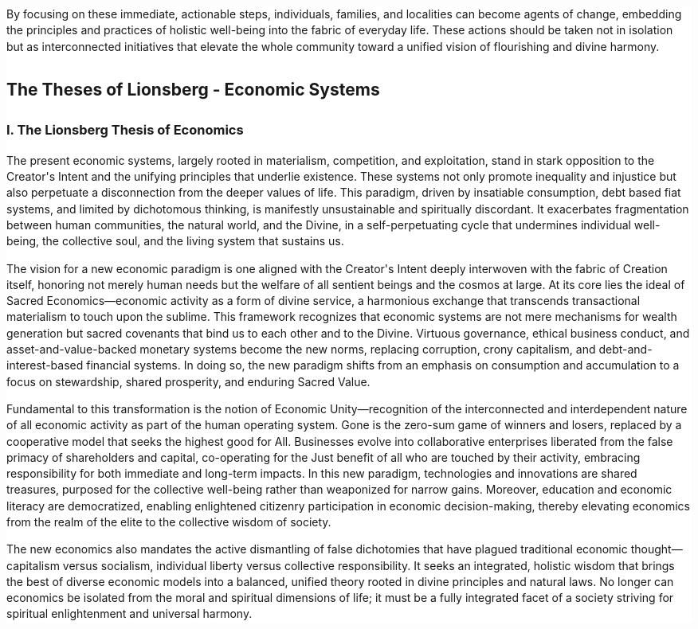 By focusing on these immediate, actionable steps, individuals, families, and localities can become agents of change, embedding the principles and practices of holistic well-being into the fabric of everyday life. These actions should be taken not in isolation but as interconnected initiatives that elevate the whole community toward a unified vision of flourishing and divine harmony.

















## The Theses of Lionsberg - Economic Systems 

### I. The Lionsberg Thesis of Economics 

The present economic systems, largely rooted in materialism, competition, and exploitation, stand in stark opposition to the Creator's Intent and the unifying principles that underlie existence. These systems not only promote inequality and injustice but also perpetuate a disconnection from the deeper values of life. This paradigm, driven by insatiable consumption, debt based fiat systems, and limited by dichotomous thinking, is manifestly unsustainable and spiritually discordant. It exacerbates fragmentation between human communities, the natural world, and the Divine, in a self-perpetuating cycle that undermines individual well-being, the collective soul, and the living system that sustains us. 

The vision for a new economic paradigm is one aligned with the Creator's Intent deeply interwoven with the fabric of Creation itself, honoring not merely human needs but the welfare of all sentient beings and the cosmos at large. At its core lies the ideal of Sacred Economics—economic activity as a form of divine service, a harmonious exchange that transcends transactional materialism to touch upon the sublime. This framework recognizes that economic systems are not mere mechanisms for wealth generation but sacred covenants that bind us to each other and to the Divine. Virtuous governance, ethical business conduct, and asset-and-value-backed monetary systems become the new norms, replacing corruption, crony capitalism, and debt-and-interest-based financial systems. In doing so, the new paradigm shifts from an emphasis on consumption and accumulation to a focus on stewardship, shared prosperity, and enduring Sacred Value.

Fundamental to this transformation is the notion of Economic Unity—recognition of the interconnected and interdependent nature of all economic activity as part of the human operating system. Gone is the zero-sum game of winners and losers, replaced by a cooperative model that seeks the highest good for All. Businesses evolve into collaborative enterprises liberated from the false primacy of shareholders and capital, co-operating for the Just benefit of all who are touched by their activity, embracing responsibility for both immediate and long-term impacts. In this new paradigm, technologies and innovations are shared treasures, purposed for the collective well-being rather than weaponized for narrow gains. Moreover, education and economic literacy are democratized, enabling enlightened citizenry participation in economic decision-making, thereby elevating economics from the realm of the elite to the collective wisdom of society.

The new economics also mandates the active dismantling of false dichotomies that have plagued traditional economic thought—capitalism versus socialism, individual liberty versus collective responsibility. It seeks an integrated, holistic wisdom that brings the best of diverse economic models into a balanced, unified theory rooted in divine principles and natural laws. No longer can economics be isolated from the moral and spiritual dimensions of life; it must be a fully integrated facet of a society striving for spiritual enlightenment and universal harmony.
